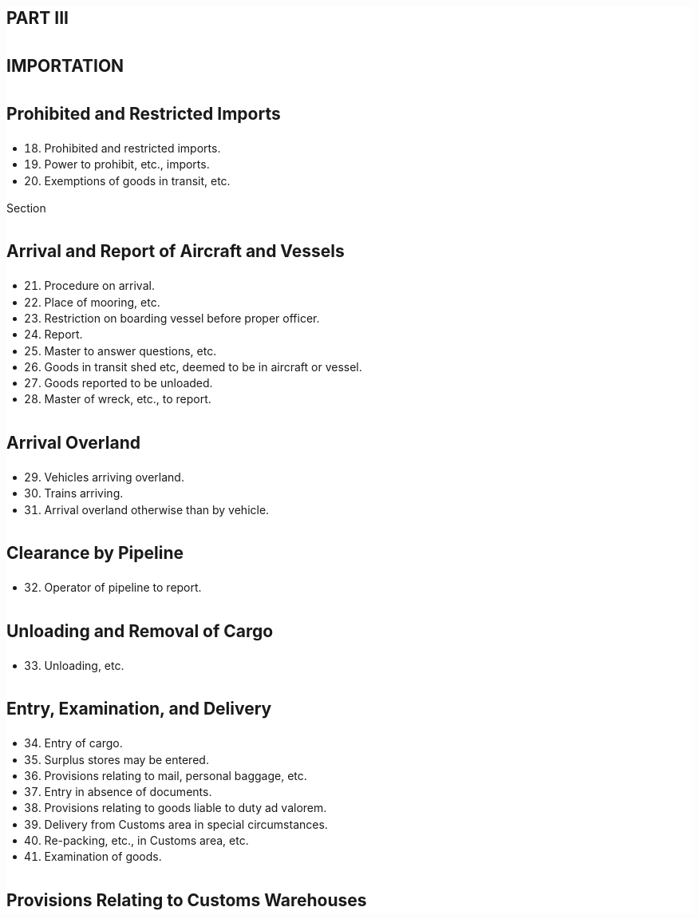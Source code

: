 ## PART III

## IMPORTATION

## Prohibited and Restricted Imports

- 18. Prohibited and restricted imports.
- 19. Power to prohibit, etc., imports.
- 20. Exemptions of goods in transit, etc.

Section

## Arrival and Report of Aircraft and Vessels

- 21. Procedure on arrival.
- 22. Place of mooring, etc.
- 23. Restriction on boarding vessel before proper officer.
- 24. Report.
- 25. Master to answer questions, etc.
- 26. Goods in transit shed etc, deemed to be in aircraft or vessel.
- 27. Goods reported to be unloaded.
- 28. Master of wreck, etc., to report.

## Arrival Overland

- 29. Vehicles arriving overland.
- 30. Trains arriving.
- 31. Arrival overland otherwise than by vehicle.

## Clearance by Pipeline

- 32. Operator of pipeline to report.

## Unloading and Removal of Cargo

- 33. Unloading, etc.

## Entry, Examination, and Delivery

- 34. Entry of cargo.
- 35. Surplus stores may be entered.
- 36. Provisions relating to mail, personal baggage, etc.
- 37. Entry in absence of documents.
- 38. Provisions relating to goods liable to duty ad valorem.
- 39. Delivery from Customs area in special circumstances.
- 40. Re-packing, etc., in Customs area, etc.
- 41. Examination of goods.

## Provisions Relating to Customs Warehouses
